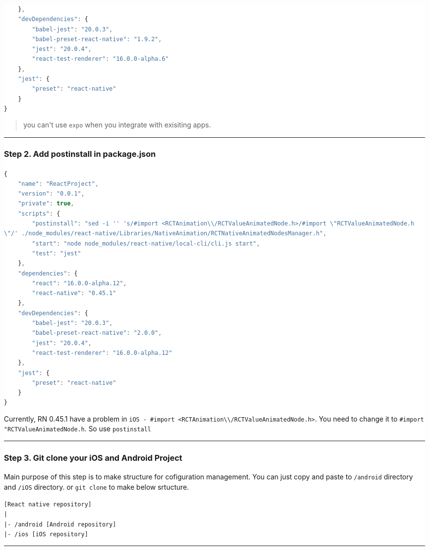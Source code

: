 ```javascript
	},
	"devDependencies": {
		"babel-jest": "20.0.3",
		"babel-preset-react-native": "1.9.2",
		"jest": "20.0.4",
		"react-test-renderer": "16.0.0-alpha.6"
	},
	"jest": {
		"preset": "react-native"
	}
}
```

> you can't use `expo` when you integrate with exisiting apps.

---
### Step 2. Add postinstall in package.json
```javascript
{
	"name": "ReactProject",
	"version": "0.0.1",
	"private": true,
	"scripts": {
		"postinstall": "sed -i '' 's/#import <RCTAnimation\\/RCTValueAnimatedNode.h>/#import \"RCTValueAnimatedNode.h\"/' ./node_modules/react-native/Libraries/NativeAnimation/RCTNativeAnimatedNodesManager.h",
		"start": "node node_modules/react-native/local-cli/cli.js start",
		"test": "jest"
	},
	"dependencies": {
		"react": "16.0.0-alpha.12",
		"react-native": "0.45.1"
	},
	"devDependencies": {
		"babel-jest": "20.0.3",
		"babel-preset-react-native": "2.0.0",
		"jest": "20.0.4",
		"react-test-renderer": "16.0.0-alpha.12"
	},
	"jest": {
		"preset": "react-native"
	}
}
```
Currently, RN 0.45.1 have a problem in `iOS - #import <RCTAnimation\\/RCTValueAnimatedNode.h>`. You need to change it to `#import "RCTValueAnimatedNode.h`. So use `postinstall`

---
### Step 3. Git clone your iOS and Android Project
Main purpose of this step is to make structure for cofiguration management. You can just copy and paste to `/android` directory and `/iOS` directory. or `git clone` to make below srtucture.
```
[React native repository] 
|
|- /android [Android repository]
|- /ios [iOS repository]
```

---